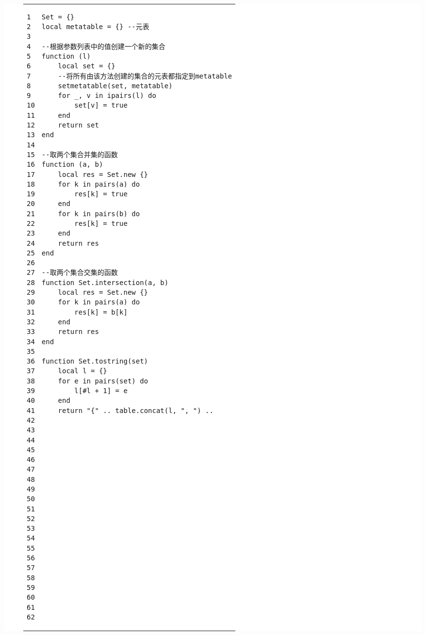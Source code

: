 <figure class="highlight lua"><table><tr><td class="gutter"><pre><span class="line">1</span><br><span class="line">2</span><br><span class="line">3</span><br><span class="line">4</span><br><span class="line">5</span><br><span class="line">6</span><br><span class="line">7</span><br><span class="line">8</span><br><span class="line">9</span><br><span class="line">10</span><br><span class="line">11</span><br><span class="line">12</span><br><span class="line">13</span><br><span class="line">14</span><br><span class="line">15</span><br><span class="line">16</span><br><span class="line">17</span><br><span class="line">18</span><br><span class="line">19</span><br><span class="line">20</span><br><span class="line">21</span><br><span class="line">22</span><br><span class="line">23</span><br><span class="line">24</span><br><span class="line">25</span><br><span class="line">26</span><br><span class="line">27</span><br><span class="line">28</span><br><span class="line">29</span><br><span class="line">30</span><br><span class="line">31</span><br><span class="line">32</span><br><span class="line">33</span><br><span class="line">34</span><br><span class="line">35</span><br><span class="line">36</span><br><span class="line">37</span><br><span class="line">38</span><br><span class="line">39</span><br><span class="line">40</span><br><span class="line">41</span><br><span class="line">42</span><br><span class="line">43</span><br><span class="line">44</span><br><span class="line">45</span><br><span class="line">46</span><br><span class="line">47</span><br><span class="line">48</span><br><span class="line">49</span><br><span class="line">50</span><br><span class="line">51</span><br><span class="line">52</span><br><span class="line">53</span><br><span class="line">54</span><br><span class="line">55</span><br><span class="line">56</span><br><span class="line">57</span><br><span class="line">58</span><br><span class="line">59</span><br><span class="line">60</span><br><span class="line">61</span><br><span class="line">62</span><br></pre></td><td class="code"><pre><span class="line">Set = {}</span><br><span class="line"><span class="keyword">local</span> metatable = {} <span class="comment">--元表</span></span><br><span class="line"></span><br><span class="line"><span class="comment">--根据参数列表中的值创建一个新的集合</span></span><br><span class="line"><span class="function"><span class="keyword">function</span> <span class="params">(l)</span></span></span><br><span class="line">    <span class="keyword">local</span> set = {}</span><br><span class="line">    <span class="comment">--将所有由该方法创建的集合的元表都指定到metatable</span></span><br><span class="line">    <span class="built_in">setmetatable</span>(set, metatable)</span><br><span class="line">    <span class="keyword">for</span> _, v <span class="keyword">in</span> <span class="built_in">ipairs</span>(l) <span class="keyword">do</span></span><br><span class="line">        set[v] = <span class="literal">true</span></span><br><span class="line">    <span class="keyword">end</span></span><br><span class="line">    <span class="keyword">return</span> set</span><br><span class="line"><span class="keyword">end</span></span><br><span class="line"></span><br><span class="line"><span class="comment">--取两个集合并集的函数</span></span><br><span class="line"><span class="function"><span class="keyword">function</span> <span class="params">(a, b)</span></span></span><br><span class="line">    <span class="keyword">local</span> res = Set.new {}</span><br><span class="line">    <span class="keyword">for</span> k <span class="keyword">in</span> <span class="built_in">pairs</span>(a) <span class="keyword">do</span></span><br><span class="line">        res[k] = <span class="literal">true</span></span><br><span class="line">    <span class="keyword">end</span></span><br><span class="line">    <span class="keyword">for</span> k <span class="keyword">in</span> <span class="built_in">pairs</span>(b) <span class="keyword">do</span></span><br><span class="line">        res[k] = <span class="literal">true</span></span><br><span class="line">    <span class="keyword">end</span></span><br><span class="line">    <span class="keyword">return</span> res</span><br><span class="line"><span class="keyword">end</span></span><br><span class="line"></span><br><span class="line"><span class="comment">--取两个集合交集的函数</span></span><br><span class="line"><span class="function"><span class="keyword">function</span> <span class="title">Set.intersection</span><span class="params">(a, b)</span></span></span><br><span class="line">    <span class="keyword">local</span> res = Set.new {}</span><br><span class="line">    <span class="keyword">for</span> k <span class="keyword">in</span> <span class="built_in">pairs</span>(a) <span class="keyword">do</span></span><br><span class="line">        res[k] = b[k]</span><br><span class="line">    <span class="keyword">end</span></span><br><span class="line">    <span class="keyword">return</span> res</span><br><span class="line"><span class="keyword">end</span></span><br><span class="line"></span><br><span class="line"><span class="function"><span class="keyword">function</span> <span class="title">Set.tostring</span><span class="params">(set)</span></span></span><br><span class="line">    <span class="keyword">local</span> l = {}</span><br><span class="line">    <span class="keyword">for</span> e <span class="keyword">in</span> <span class="built_in">pairs</span>(set) <span class="keyword">do</span></span><br><span class="line">        l[#l + <span class="number">1</span>] = e</span><br><span class="line">    <span class="keyword">end</span></span><br><span class="line">    <span class="keyword">return</span> <span class="string">"{"</span> .. <span class="built_in">table</span>.<span class="built_in">concat</span>(l, <span class="string">", "</span>) ..